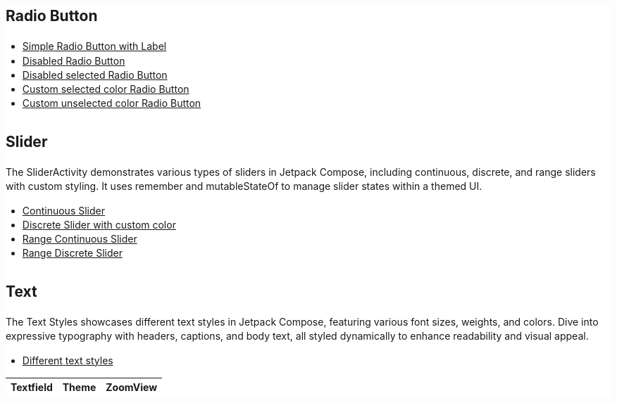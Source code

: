 ## Radio Button

- [Simple Radio Button with Label]
- [Disabled Radio Button]
- [Disabled selected Radio Button]
- [Custom selected color Radio Button]
- [Custom unselected color Radio Button]

## Slider

The SliderActivity demonstrates various types of sliders in Jetpack Compose, including continuous, discrete, and range sliders with custom styling. It uses remember and mutableStateOf to manage slider states within a themed UI.

- [Continuous Slider]
- [Discrete Slider with custom color]
- [Range Continuous Slider]
- [Range Discrete Slider]

## Text

The Text Styles showcases different text styles in Jetpack Compose, featuring various font sizes, weights, and colors. Dive into expressive typography with headers, captions, and body text, all styled dynamically to enhance readability and visual appeal.

- [Different text styles]

| Textfield | Theme | ZoomView |
| -- | -- | -- |

[Simple App Bar with no actions]: /app/src/main/java/com/jetpack/compose/learning/appbar/TopAppBarActivity.kt#L56
[App Bar with Left icon action]: /app/src/main/java/com/jetpack/compose/learning/appbar/TopAppBarActivity.kt#L63
[App Bar with Right icon action]: /app/src/main/java/com/jetpack/compose/learning/appbar/TopAppBarActivity.kt#L81
[App Bar with Right amd Left icon action]: /app/src/main/java/com/jetpack/compose/learning/appbar/TopAppBarActivity.kt#L99
[App Bar with multiple Right icon action]: /app/src/main/java/com/jetpack/compose/learning/appbar/TopAppBarActivity.kt#L128
[Custom App Bar with Left icon action and Title text in Center]: /app/src/main/java/com/jetpack/compose/learning/appbar/TopAppBarActivity.kt#L158
[Bottom navigation bar]: /app/src/main/java/com/jetpack/compose/learning/bottomnav/BottomNavigationActivity.kt#L69
[Various button styles]: /app/src/main/java/com/jetpack/compose/learning/button/ButtonActivity.kt#L43
[Check box with different styles]: /app/src/main/java/com/jetpack/compose/learning/checkbox/CheckBoxActivity.kt#L50
[Check dialog activity]: /app/src/main/java/com/jetpack/compose/learning/dialog/DialogActivity.kt#L51
[Simple dropdown]: /app/src/main/java/com/jetpack/compose/learning/dropdownmenu/DropDownMenuActivity.kt#L119C16-L119C31
[Custom background color dropdown]: /app/src/main/java/com/jetpack/compose/learning/dropdownmenu/DropDownMenuActivity.kt#L152C16-L152C48
[Custom dropdown with icons in dropdown item]: /app/src/main/java/com/jetpack/compose/learning/dropdownmenu/DropDownMenuActivity.kt#L187
[Disable selection dropdown]: /app/src/main/java/com/jetpack/compose/learning/dropdownmenu/DropDownMenuActivity.kt#L187
[Simple FAB]: /app/src/main/java/com/jetpack/compose/learning/floatingactionbutton/FloatingActionButtonActivity.kt#L86C15-L86C25
[FAB custom color]: /app/src/main/java/com/jetpack/compose/learning/floatingactionbutton/FloatingActionButtonActivity.kt#L93C15-L93C31
[Square FAB]: /app/src/main/java/com/jetpack/compose/learning/floatingactionbutton/FloatingActionButtonActivity.kt#L104
[Simple FAB with custom content (similar of Exntended FAB)]: /app/src/main/java/com/jetpack/compose/learning/floatingactionbutton/FloatingActionButtonActivity.kt#L114C15-L114C72
[Extentded FAB]: /app/src/main/java/com/jetpack/compose/learning/floatingactionbutton/FloatingActionButtonActivity.kt#L131
[Extentded FAB wihout icon]: /app/src/main/java/com/jetpack/compose/learning/floatingactionbutton/FloatingActionButtonActivity.kt#L140
[Extentded FAB wihout square shape]: /app/src/main/java/com/jetpack/compose/learning/floatingactionbutton/FloatingActionButtonActivity.kt#L140
[Model drawer example]: /app/src/main/java/com/jetpack/compose/learning/navigationdrawer/ModalDrawerActivity.kt#L69
[Bottom drawer example]: /app/src/main/java/com/jetpack/compose/learning/navigationdrawer/BottomDrawerActivity.kt#L50
[Simple Radio Button with Label]: /app/src/main/java/com/jetpack/compose/learning/radiobutton/RadioButtonActivity.kt#L91C20-L91C50
[Disabled Radio Button]: /app/src/main/java/com/jetpack/compose/learning/radiobutton/RadioButtonActivity.kt#L107C20-L107C41
[Disabled selected Radio Button]: /app/src/main/java/com/jetpack/compose/learning/radiobutton/RadioButtonActivity.kt#L121C20-L121C50
[Custom selected color Radio Button]: /app/src/main/java/com/jetpack/compose/learning/radiobutton/RadioButtonActivity.kt#L131
[Custom unselected color Radio Button]: /app/src/main/java/com/jetpack/compose/learning/radiobutton/RadioButtonActivity.kt#L149
[Continuous Slider]: /app/src/main/java/com/jetpack/compose/learning/slider/SliderActivity.kt#L62
[Discrete Slider with custom color]: /app/src/main/java/com/jetpack/compose/learning/slider/SliderActivity.kt#L84
[Range Continuous Slider]: /app/src/main/java/com/jetpack/compose/learning/slider/SliderActivity.kt#L104
[Range Discrete Slider]: /app/src/main/java/com/jetpack/compose/learning/slider/SliderActivity.kt#L122
[Different text styles]: /app/src/main/java/com/jetpack/compose/learning/textstyle/SimpleTextActivity.kt#L79x  
[Basic Textfield which does not contain placeholder or any decorations]: /app/src/main/java/com/jetpack/compose/learning/textfield/TextFieldActivity.kt#L103
[Simple textfield With label and placeholder]: /app/src/main/java/com/jetpack/compose/learning/textfield/TextFieldActivity.kt#L124
[Textfield with different coloured text input]: /app/src/main/java/com/jetpack/compose/learning/textfield/TextFieldActivity.kt#L139
[Simple Outlined textfield without placeholder]: /app/src/main/java/com/jetpack/compose/learning/textfield/TextFieldActivity.kt#L158
[Phone number textfield with max length as 10]: /app/src/main/java/com/jetpack/compose/learning/textfield/TextFieldActivity.kt#L173
[Outlined Password textfield Without label]: /app/src/main/java/com/jetpack/compose/learning/textfield/TextFieldActivity.kt#L192
[Theme Activity]: /app/src/main/java/com/jetpack/compose/learning/theme/ThemeActivity.kt#L58
[Zoom View Activity]: /app/src/main/java/com/jetpack/compose/learning/zoomview/ZoomViewActivity.kt#L70
[Magnifier View]: /app/src/main/java/com/jetpack/compose/learning/magnifierview/MagnifierViewActivity.kt#L90
[Simple text tabBar]: /app/src/main/java/com/jetpack/compose/learning/tabarlayout/TabBarLayoutActivity.kt#L84
[Simple Icon tabBar with indicator]: /app/src/main/java/com/jetpack/compose/learning/tabarlayout/TabBarLayoutActivity.kt#L06
[TabBar with text,icon,indicator and divider]: /app/src/main/java/com/jetpack/compose/learning/tabarlayout/TabBarLayoutActivity.kt#L136
[Scrollable icon tabBar]: /app/src/main/java/com/jetpack/compose/learning/tabarlayout/TabBarLayoutActivity.kt#L173
[Scrollable tabBar with text,icon and divider]: /app/src/main/java/com/jetpack/compose/learning/tabarlayout/TabBarLayoutActivity.kt#L199
[Date Picker View]: /app/src/main/java/com/jetpack/compose/learning/datepicker/DatePickerActivity.kt#L63
[Time Picker View]: /app/src/main/java/com/jetpack/compose/learning/timepicker/TimePickerActivity.kt#L66
[Image Picker View]: /app/src/main/java/com/jetpack/compose/learning/imagepicker/ImagePickerActivity.kt#L77
[ParallaxEffect View]: /app/src/main/java/com/jetpack/compose/learning/parallaxeffect/ParallaxEffectActivity.kt#L83
[Compose In Xml]: /app/src/main/java/com/jetpack/compose/learning/xmls/ComposeInXmlViews.kt
[Xml in Compose]: /app/src/main/java/com/jetpack/compose/learning/androidviews/AndroidViews.kt
[Building an Exploding FAB Transition With Jetpack Compose]: https://joebirch.co/android/building-an-exploding-fab-transition-in-jetpack-compose/
